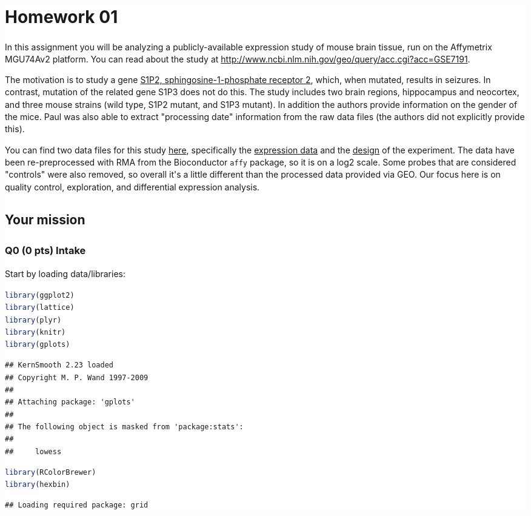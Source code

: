Homework 01
======================================================================

In this assignment you will be analyzing a publicly-available expression study of mouse brain tissue, run on the Affymetrix MGU74Av2 platform. You can read about the study at <http://www.ncbi.nlm.nih.gov/geo/query/acc.cgi?acc=GSE7191>.

The motivation is to study a gene [S1P2, sphingosine-1-phosphate receptor 2](http://www.ncbi.nlm.nih.gov/pubmed/11553273), which, when mutated, results in seizures. In contrast, mutation of the related gene S1P3 does not do this. The study includes two brain regions, hippocampus and neocortex, and three mouse strains (wild type, S1P2 mutant, and S1P3 mutant). In addition the authors provide information on the gender of the mice. Paul was also able to extract "processing date" information from the raw data files (the authors did not explicitly provide this).


You can find two data files for this study [here](../examples/mouseBrain/), specifically the [expression data](../examples/mouseBrain/data/GSE7191-data.txt) and the [design](../examples/mouseBrain/data/GSE7191-design.txt) of the experiment. The data have been re-preprocessed with RMA from the Bioconductor `affy` package, so it is on a log2 scale. Some probes that are considered "controls" were also removed, so overall it's a little different than the processed data provided via GEO. Our focus here is on quality control, exploration, and differential expression analysis.

## Your mission

### Q0 **(0 pts)** Intake

Start by loading data/libraries:

```r
library(ggplot2)
library(lattice)
library(plyr)
library(knitr)
library(gplots)
```

```
## KernSmooth 2.23 loaded
## Copyright M. P. Wand 1997-2009
## 
## Attaching package: 'gplots'
## 
## The following object is masked from 'package:stats':
## 
##     lowess
```

```r
library(RColorBrewer)
library(hexbin)
```

```
## Loading required package: grid
```
